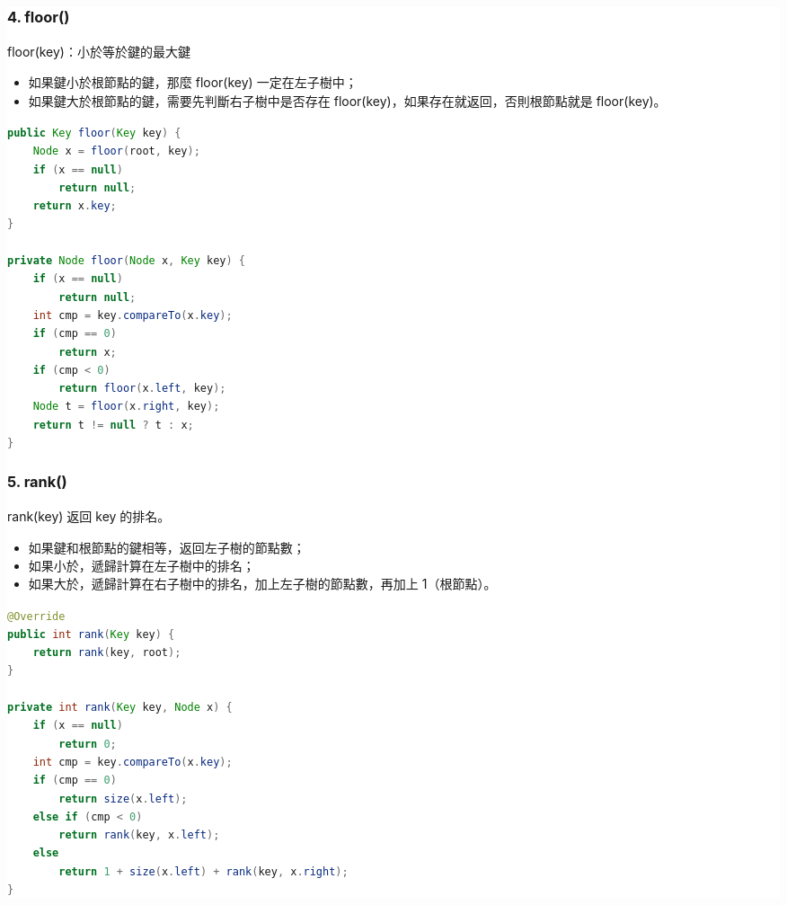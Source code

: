 
### 4. floor()

floor(key)：小於等於鍵的最大鍵

- 如果鍵小於根節點的鍵，那麼 floor(key) 一定在左子樹中；
- 如果鍵大於根節點的鍵，需要先判斷右子樹中是否存在 floor(key)，如果存在就返回，否則根節點就是 floor(key)。

```java
public Key floor(Key key) {
    Node x = floor(root, key);
    if (x == null)
        return null;
    return x.key;
}

private Node floor(Node x, Key key) {
    if (x == null)
        return null;
    int cmp = key.compareTo(x.key);
    if (cmp == 0)
        return x;
    if (cmp < 0)
        return floor(x.left, key);
    Node t = floor(x.right, key);
    return t != null ? t : x;
}
```

### 5. rank()

rank(key) 返回 key 的排名。

- 如果鍵和根節點的鍵相等，返回左子樹的節點數；
- 如果小於，遞歸計算在左子樹中的排名；
- 如果大於，遞歸計算在右子樹中的排名，加上左子樹的節點數，再加上 1（根節點）。

```java
@Override
public int rank(Key key) {
    return rank(key, root);
}

private int rank(Key key, Node x) {
    if (x == null)
        return 0;
    int cmp = key.compareTo(x.key);
    if (cmp == 0)
        return size(x.left);
    else if (cmp < 0)
        return rank(key, x.left);
    else
        return 1 + size(x.left) + rank(key, x.right);
}
```
